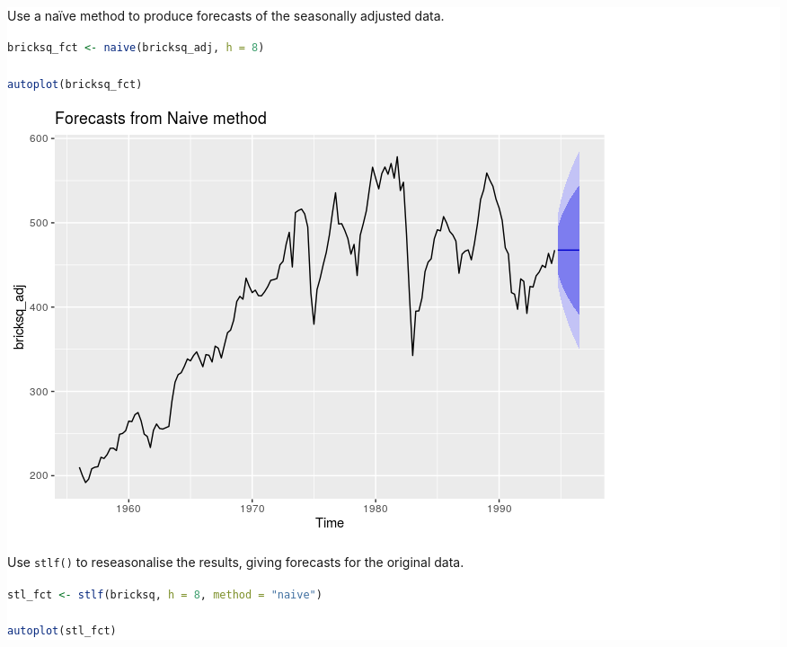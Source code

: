 Use a naïve method to produce forecasts of the seasonally adjusted data.

``` r
bricksq_fct <- naive(bricksq_adj, h = 8)

autoplot(bricksq_fct)
```

![](Figures/Ch3/Ch3-Exercise_6c-1.png)

Use `stlf()` to reseasonalise the results, giving forecasts for the
original data.

``` r
stl_fct <- stlf(bricksq, h = 8, method = "naive")

autoplot(stl_fct)
```
